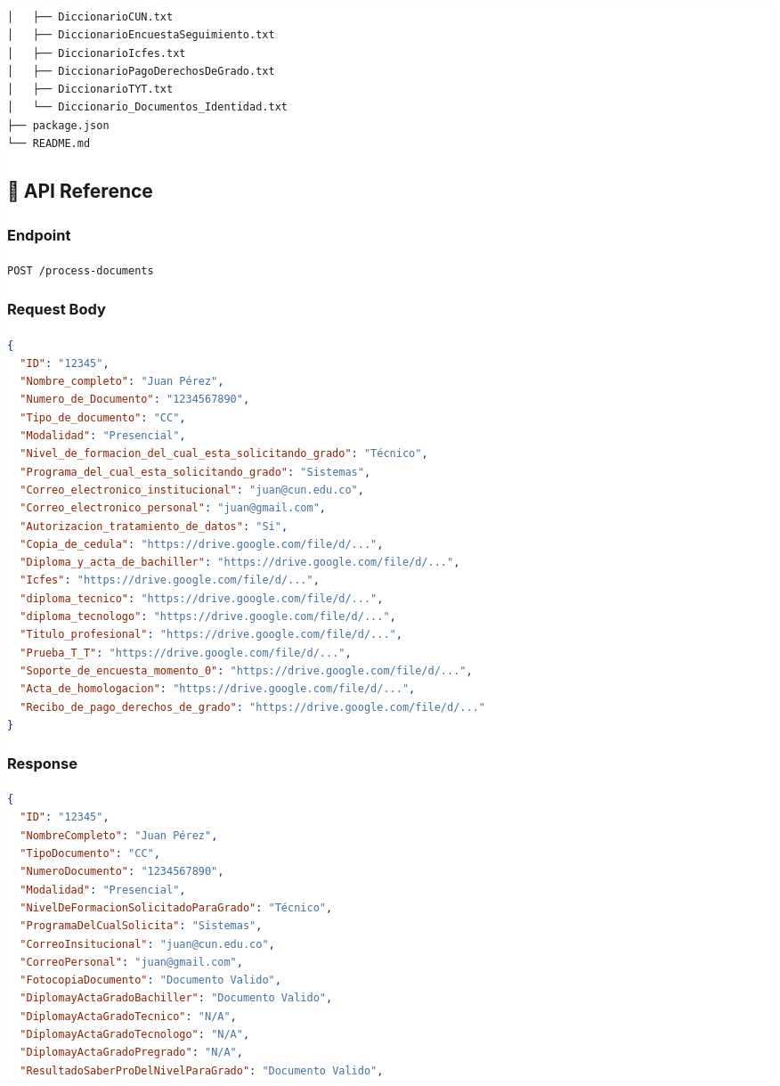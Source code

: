 ```
│   ├── DiccionarioCUN.txt
│   ├── DiccionarioEncuestaSeguimiento.txt
│   ├── DiccionarioIcfes.txt
│   ├── DiccionarioPagoDerechosDeGrado.txt
│   ├── DiccionarioTYT.txt
│   └── Diccionario_Documentos_Identidad.txt
├── package.json
└── README.md
```

## 🔌 API Reference

### Endpoint

```
POST /process-documents
```

### Request Body

```json
{
  "ID": "12345",
  "Nombre_completo": "Juan Pérez",
  "Numero_de_Documento": "1234567890",
  "Tipo_de_documento": "CC",
  "Modalidad": "Presencial",
  "Nivel_de_formacion_del_cual_esta_solicitando_grado": "Técnico",
  "Programa_del_cual_esta_solicitando_grado": "Sistemas",
  "Correo_electronico_institucional": "juan@cun.edu.co",
  "Correo_electronico_personal": "juan@gmail.com",
  "Autorizacion_tratamiento_de_datos": "Si",
  "Copia_de_cedula": "https://drive.google.com/file/d/...",
  "Diploma_y_acta_de_bachiller": "https://drive.google.com/file/d/...",
  "Icfes": "https://drive.google.com/file/d/...",
  "diploma_tecnico": "https://drive.google.com/file/d/...",
  "diploma_tecnologo": "https://drive.google.com/file/d/...",
  "Titulo_profesional": "https://drive.google.com/file/d/...",
  "Prueba_T_T": "https://drive.google.com/file/d/...",
  "Soporte_de_encuesta_momento_0": "https://drive.google.com/file/d/...",
  "Acta_de_homologacion": "https://drive.google.com/file/d/...",
  "Recibo_de_pago_derechos_de_grado": "https://drive.google.com/file/d/..."
}
```

### Response

```json
{
  "ID": "12345",
  "NombreCompleto": "Juan Pérez",
  "TipoDocumento": "CC",
  "NumeroDocumento": "1234567890",
  "Modalidad": "Presencial",
  "NivelDeFormacionSolicitadoParaGrado": "Técnico",
  "ProgramaDelCualSolicita": "Sistemas",
  "CorreoInsitucional": "juan@cun.edu.co",
  "CorreoPersonal": "juan@gmail.com",
  "FotocopiaDocumento": "Documento Valido",
  "DiplomayActaGradoBachiller": "Documento Valido",
  "DiplomayActaGradoTecnico": "N/A",
  "DiplomayActaGradoTecnologo": "N/A",
  "DiplomayActaGradoPregrado": "N/A",
  "ResultadoSaberProDelNivelParaGrado": "Documento Valido",
```